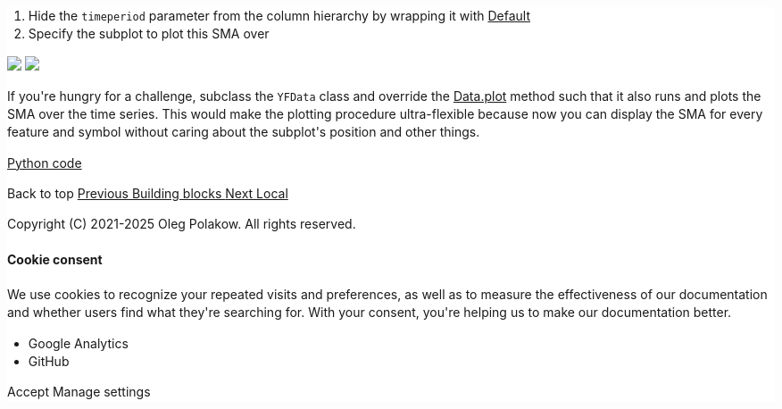 
  1. Hide the `timeperiod` parameter from the column hierarchy by wrapping it with [Default](https://vectorbt.pro/pvt_7a467f6b/api/base/reshaping/#vectorbtpro.base.reshaping.Default)
  2. Specify the subplot to plot this SMA over



![](https://vectorbt.pro/pvt_7a467f6b/assets/images/documentation/data/plots_colors.light.svg#only-light) ![](https://vectorbt.pro/pvt_7a467f6b/assets/images/documentation/data/plots_colors.dark.svg#only-dark)

If you're hungry for a challenge, subclass the `YFData` class and override the [Data.plot](https://vectorbt.pro/pvt_7a467f6b/api/data/base/#vectorbtpro.data.base.Data.plot) method such that it also runs and plots the SMA over the time series. This would make the plotting procedure ultra-flexible because now you can display the SMA for every feature and symbol without caring about the subplot's position and other things.

[ Python code](https://vectorbt.pro/pvt_7a467f6b/assets/jupytext/documentation/data/index.py.txt)

Back to top  [ Previous  Building blocks  ](../building-blocks/) [ Next  Local  ](local/)

Copyright (C) 2021-2025 Oleg Polakow. All rights reserved. 

[ ](https://www.linkedin.com/in/polakowo "www.linkedin.com") [ ](https://github.com/polakowo "github.com")

#### Cookie consent

We use cookies to recognize your repeated visits and preferences, as well as to measure the effectiveness of our documentation and whether users find what they're searching for. With your consent, you're helping us to make our documentation better.

  * Google Analytics 
  * GitHub 



Accept Manage settings
